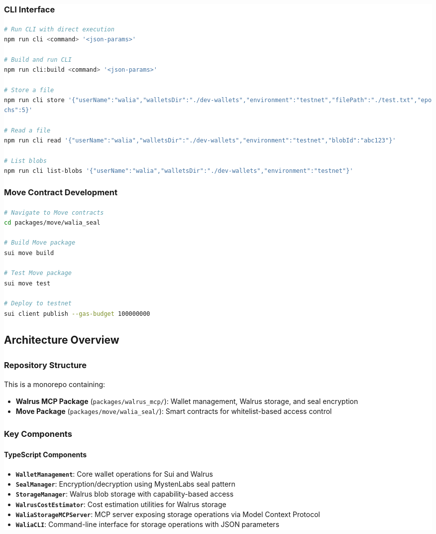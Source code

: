 ### CLI Interface
```bash
# Run CLI with direct execution
npm run cli <command> '<json-params>'

# Build and run CLI
npm run cli:build <command> '<json-params>'

# Store a file
npm run cli store '{"userName":"walia","walletsDir":"./dev-wallets","environment":"testnet","filePath":"./test.txt","epochs":5}'

# Read a file
npm run cli read '{"userName":"walia","walletsDir":"./dev-wallets","environment":"testnet","blobId":"abc123"}'

# List blobs
npm run cli list-blobs '{"userName":"walia","walletsDir":"./dev-wallets","environment":"testnet"}'
```

### Move Contract Development
```bash
# Navigate to Move contracts
cd packages/move/walia_seal

# Build Move package
sui move build

# Test Move package
sui move test

# Deploy to testnet
sui client publish --gas-budget 100000000
```

## Architecture Overview

### Repository Structure
This is a monorepo containing:
- **Walrus MCP Package** (`packages/walrus_mcp/`): Wallet management, Walrus storage, and seal encryption
- **Move Package** (`packages/move/walia_seal/`): Smart contracts for whitelist-based access control

### Key Components

#### TypeScript Components
- **`WalletManagement`**: Core wallet operations for Sui and Walrus
- **`SealManager`**: Encryption/decryption using MystenLabs seal pattern
- **`StorageManager`**: Walrus blob storage with capability-based access
- **`WalrusCostEstimator`**: Cost estimation utilities for Walrus storage
- **`WaliaStorageMCPServer`**: MCP server exposing storage operations via Model Context Protocol
- **`WaliaCLI`**: Command-line interface for storage operations with JSON parameters
